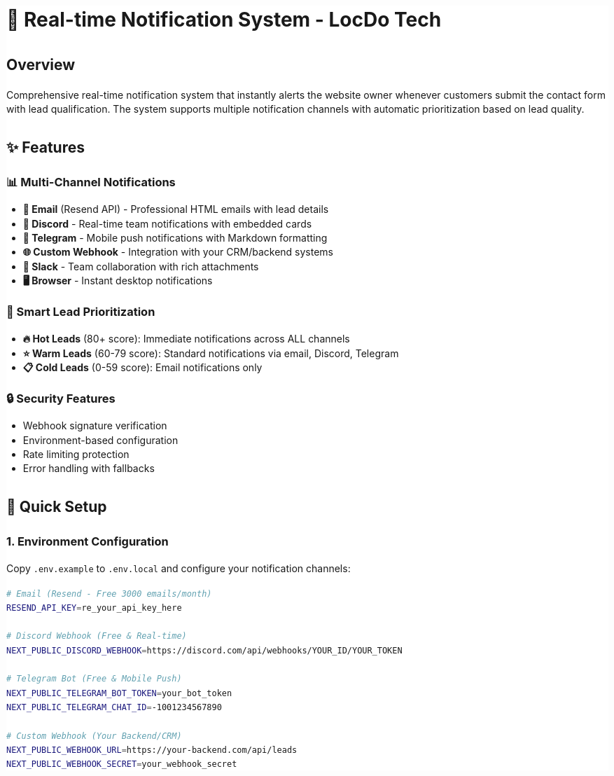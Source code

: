 # 🔔 Real-time Notification System - LocDo Tech

## Overview
Comprehensive real-time notification system that instantly alerts the website owner whenever customers submit the contact form with lead qualification. The system supports multiple notification channels with automatic prioritization based on lead quality.

## ✨ Features

### 📊 Multi-Channel Notifications
- **📧 Email** (Resend API) - Professional HTML emails with lead details
- **💬 Discord** - Real-time team notifications with embedded cards
- **📱 Telegram** - Mobile push notifications with Markdown formatting
- **🌐 Custom Webhook** - Integration with your CRM/backend systems
- **💼 Slack** - Team collaboration with rich attachments
- **🖥️ Browser** - Instant desktop notifications

### 🎯 Smart Lead Prioritization
- **🔥 Hot Leads** (80+ score): Immediate notifications across ALL channels
- **⭐ Warm Leads** (60-79 score): Standard notifications via email, Discord, Telegram
- **📋 Cold Leads** (0-59 score): Email notifications only

### 🔒 Security Features
- Webhook signature verification
- Environment-based configuration
- Rate limiting protection
- Error handling with fallbacks

## 🚀 Quick Setup

### 1. Environment Configuration

Copy `.env.example` to `.env.local` and configure your notification channels:

```bash
# Email (Resend - Free 3000 emails/month)
RESEND_API_KEY=re_your_api_key_here

# Discord Webhook (Free & Real-time)
NEXT_PUBLIC_DISCORD_WEBHOOK=https://discord.com/api/webhooks/YOUR_ID/YOUR_TOKEN

# Telegram Bot (Free & Mobile Push)
NEXT_PUBLIC_TELEGRAM_BOT_TOKEN=your_bot_token
NEXT_PUBLIC_TELEGRAM_CHAT_ID=-1001234567890

# Custom Webhook (Your Backend/CRM)
NEXT_PUBLIC_WEBHOOK_URL=https://your-backend.com/api/leads
NEXT_PUBLIC_WEBHOOK_SECRET=your_webhook_secret
```
